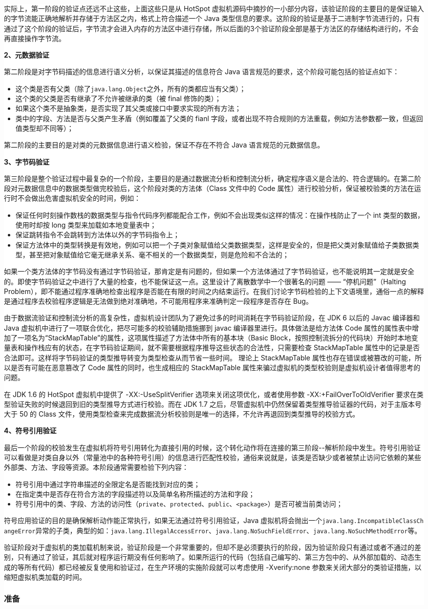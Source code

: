 实际上，第一阶段的验证点还远不止这些，上面这些只是从 HotSpot 虚拟机源码中摘抄的一小部分内容，该验证阶段的主要目的是保证输入的字节流能正确地解析并存储于方法区之内，格式上符合描述一个 Java 类型信息的要求。这阶段的验证是基于二进制字节流进行的，只有通过了这个阶段的验证后，字节流才会进入内存的方法区中进行存储，所以后面的3个验证阶段全部是基于方法区的存储结构进行的，不会再直接操作字节流。

**2、元数据验证**

第二阶段是对字节码描述的信息进行语义分析，以保证其描述的信息符合 Java 语言规范的要求，这个阶段可能包括的验证点如下：

* 这个类是否有父类（除了`java.lang.Object`之外，所有的类都应当有父类）；
* 这个类的父类是否有继承了不允许被继承的类（被 final 修饰的类）；
* 如果这个类不是抽象类，是否实现了其父类或接口中要求实现的所有方法；
* 类中的字段、方法是否与父类产生矛盾（例如覆盖了父类的 fianl 字段，或者出现不符合规则的方法重载，例如方法参数都一致，但返回值类型却不同等）；

第二阶段的主要目的是对类的元数据信息进行语义检验，保证不存在不符合 Java 语言规范的元数据信息。

**3、字节码验证**

第三阶段是整个验证过程中最复杂的一个阶段，主要目的是通过数据流分析和控制流分析，确定程序语义是合法的、符合逻辑的。在第二阶段对元数据信息中的数据类型做完校验后，这个阶段对类的方法体（Class 文件中的 Code 属性）进行校验分析，保证被校验类的方法在运行时不会做出危害虚拟机安全的时间，例如：

* 保证任何时刻操作数栈的数据类型与指令代码序列都能配合工作，例如不会出现类似这样的情况：在操作栈防止了一个 int 类型的数据，使用时却按 long 类型来加载如本地变量表中；
* 保证跳转指令不会跳转到方法体以外的字节码指令上；
* 保证方法体中的类型转换是有效地，例如可以把一个子类对象赋值给父类数据类型，这样是安全的，但是把父类对象赋值给子类数据类型，甚至把对象赋值给它毫无继承关系、毫不相关的一个数据类型，则是危险和不合法的；

如果一个类方法体的字节码没有通过字节码验证，那肯定是有问题的，但如果一个方法体通过了字节码验证，也不能说明其一定就是安全的。即使字节码验证之中进行了大量的检查，也不能保证这一点。这里设计了离散数学中一个很著名的问题 —— “停机问题”（Halting Problem），即不能通过程序准确地检查出程序是否能在有限的时间之内结束运行。在我们讨论字节码检验的上下文语境里，通俗一点的解释是通过程序去校验程序逻辑是无法做到绝对准确地，不可能用程序来准确判定一段程序是否存在 Bug。

由于数据流验证和控制流分析的高复杂性，虚拟机设计团队为了避免过多的时间消耗在字节码验证阶段，在 JDK 6 以后的 Javac 编译器和 Java 虚拟机中进行了一项联合优化，把尽可能多的校验辅助措施挪到 javac 编译器里进行。具体做法是给方法体 Code 属性的属性表中增加了一项名为“StackMapTable”的属性，这项属性描述了方法体中所有的基本块（Basic Block，按照控制流拆分的代码块）开始时本地变量表和操作栈应有的状态，在字节码验证期间，就不需要根据程序推导这些状态的合法性，只需要检查 StackMapTable 属性中的记录是否合法即可。这样将字节码验证的类型推导转变为类型检查从而节省一些时间。
理论上 StackMapTable 属性也存在错误或被篡改的可能，所以是否有可能在恶意篡改了 Code 属性的同时，也生成相应的 StackMapTable 属性来骗过虚拟机的类型校验则是虚拟机设计者值得思考的问题。

在 JDK 1.6 的 HotSpot 虚拟机中提供了 -XX:-UseSplitVerifier 选项来关闭这项优化，或者使用参数 -XX:+FailOverToOldVerifier 要求在类型验证失败的时候退回到旧的类型推导方式进行校验。而在 JDK 1.7 之后，尽管虚拟机中仍然保留着类型推导验证器的代码，对于主版本号大于 50 的 Class 文件，使用类型检查来完成数据流分析校验则是唯一的选择，不允许再退回到类型推导的校验方式。

**4、符号引用验证**

最后一个阶段的校验发生在虚拟机将符号引用转化为直接引用的时候，这个转化动作将在连接的第三阶段--解析阶段中发生。符号引用验证可以看做是对类自身以外（常量池中的各种符号引用）的信息进行匹配性校验，通俗来说就是，该类是否缺少或者被禁止访问它依赖的某些外部类、方法、字段等资源。本阶段通常需要检验下列内容：

* 符号引用中通过字符串描述的全限定名是否能找到对应的类；
* 在指定类中是否存在符合方法的字段描述符以及简单名称所描述的方法和字段；
* 符号引用中的类、字段、方法的访问性（`private`、`protected`、`public`、`<package>`）是否可被当前类访问；

符号应用验证的目的是确保解析动作能正常执行，如果无法通过符号引用验证，Java 虚拟机将会抛出一个`java.lang.IncompatibleClassChangeError`异常的子类，典型的如：`java.lang.IllegalAccessError`、`java.lang.NoSuchFieldError`、`java.lang.NoSuchMethodError`等。

验证阶段对于虚拟机的类加载机制来说，验证阶段是一个非常重要的，但却不是必须要执行的阶段，因为验证阶段只有通过或者不通过的差别，只有通过了验证，其后就对程序运行期没有任何影响了。如果所运行的代码（包括自己编写的、第三方包中的、从外部加载的、动态生成的等所有代码）都已经被反复使用和验证过，在生产环境的实施阶段就可以考虑使用 -Xverify:none 参数来关闭大部分的类验证措施，以缩短虚拟机类加载的时间。



### 准备

